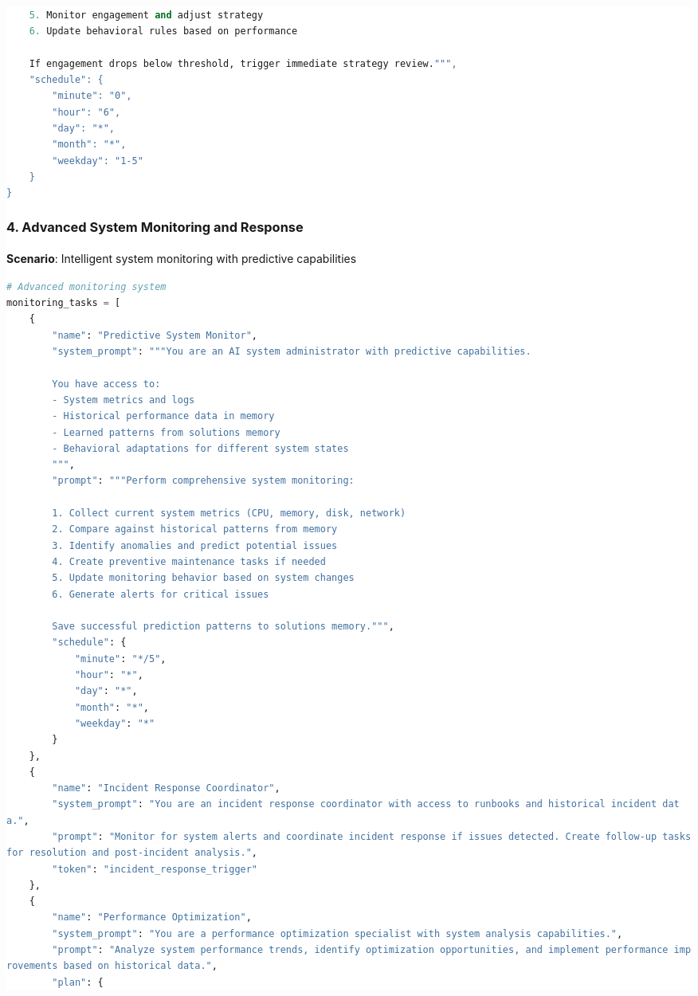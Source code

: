 ```python
    5. Monitor engagement and adjust strategy
    6. Update behavioral rules based on performance
    
    If engagement drops below threshold, trigger immediate strategy review.""",
    "schedule": {
        "minute": "0",
        "hour": "6",
        "day": "*",
        "month": "*",
        "weekday": "1-5"
    }
}
```

### 4. Advanced System Monitoring and Response

**Scenario**: Intelligent system monitoring with predictive capabilities

```python
# Advanced monitoring system
monitoring_tasks = [
    {
        "name": "Predictive System Monitor",
        "system_prompt": """You are an AI system administrator with predictive capabilities.
        
        You have access to:
        - System metrics and logs
        - Historical performance data in memory
        - Learned patterns from solutions memory
        - Behavioral adaptations for different system states
        """,
        "prompt": """Perform comprehensive system monitoring:

        1. Collect current system metrics (CPU, memory, disk, network)
        2. Compare against historical patterns from memory
        3. Identify anomalies and predict potential issues
        4. Create preventive maintenance tasks if needed
        5. Update monitoring behavior based on system changes
        6. Generate alerts for critical issues
        
        Save successful prediction patterns to solutions memory.""",
        "schedule": {
            "minute": "*/5",
            "hour": "*",
            "day": "*",
            "month": "*",
            "weekday": "*"
        }
    },
    {
        "name": "Incident Response Coordinator",
        "system_prompt": "You are an incident response coordinator with access to runbooks and historical incident data.",
        "prompt": "Monitor for system alerts and coordinate incident response if issues detected. Create follow-up tasks for resolution and post-incident analysis.",
        "token": "incident_response_trigger"
    },
    {
        "name": "Performance Optimization",
        "system_prompt": "You are a performance optimization specialist with system analysis capabilities.",
        "prompt": "Analyze system performance trends, identify optimization opportunities, and implement performance improvements based on historical data.",
        "plan": {
```